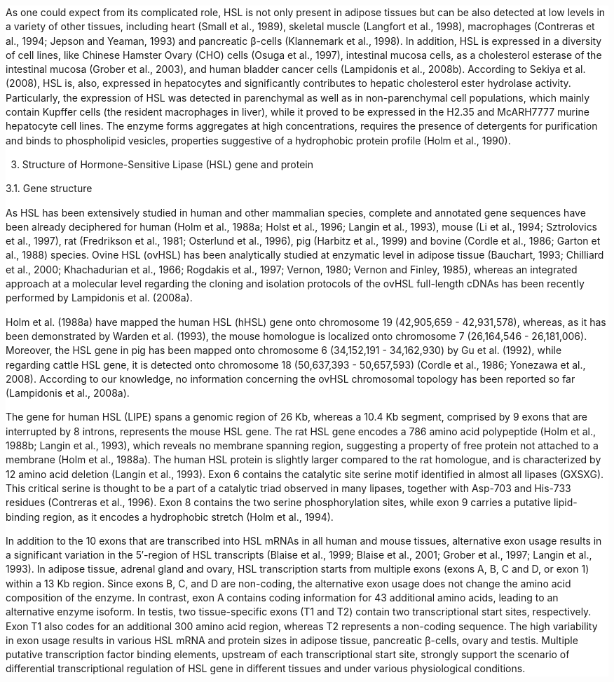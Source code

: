 As one could expect from its complicated role, HSL is not only present in adipose tissues but can be also detected at low levels in a variety of other tissues, including heart (Small et al., 1989), skeletal muscle (Langfort et al., 1998), macrophages (Contreras et al., 1994; Jepson and Yeaman, 1993) and pancreatic β-cells (Klannemark et al., 1998). In addition, HSL is expressed in a diversity of cell lines, like Chinese Hamster Ovary (CHO) cells (Osuga et al., 1997), intestinal mucosa cells, as a cholesterol esterase of the intestinal mucosa (Grober et al., 2003), and human bladder cancer cells (Lampidonis et al., 2008b). According to Sekiya et al. (2008), HSL is, also, expressed in hepatocytes and significantly contributes to hepatic cholesterol ester hydrolase activity. Particularly, the expression of HSL was detected in parenchymal as well as in non-parenchymal cell populations, which mainly contain Kupffer cells (the resident macrophages in liver), while it proved to be expressed in the H2.35 and McARH7777 murine hepatocyte cell lines. The enzyme forms aggregates at high concentrations, requires the presence of detergents for purification and binds to phospholipid vesicles, properties suggestive of a hydrophobic protein profile (Holm et al., 1990).

3. Structure of Hormone-Sensitive Lipase (HSL) gene and protein

3.1. Gene structure

As HSL has been extensively studied in human and other mammalian species, complete and annotated gene sequences have been already deciphered for human (Holm et al., 1988a; Holst et al., 1996; Langin et al., 1993), mouse (Li et al., 1994; Sztrolovics et al., 1997), rat (Fredrikson et al., 1981; Osterlund et al., 1996), pig (Harbitz et al., 1999) and bovine (Cordle et al., 1986; Garton et al., 1988) species. Ovine HSL (ovHSL) has been analytically studied at enzymatic level in adipose tissue (Bauchart, 1993; Chilliard et al., 2000; Khachadurian et al., 1966; Rogdakis et al., 1997; Vernon, 1980; Vernon and Finley, 1985), whereas an integrated approach at a molecular level regarding the cloning and isolation protocols of the ovHSL full-length cDNAs has been recently performed by Lampidonis et al. (2008a).

Holm et al. (1988a) have mapped the human HSL (hHSL) gene onto chromosome 19 (42,905,659 - 42,931,578), whereas, as it has been demonstrated by Warden et al. (1993), the mouse homologue is localized onto chromosome 7 (26,164,546 - 26,181,006). Moreover, the HSL gene in pig has been mapped onto chromosome 6 (34,152,191 - 34,162,930) by Gu et al. (1992), while regarding cattle HSL gene, it is detected onto chromosome 18 (50,637,393 - 50,657,593) (Cordle et al., 1986; Yonezawa et al., 2008). According to our knowledge, no information concerning the ovHSL chromosomal topology has been reported so far (Lampidonis et al., 2008a).

The gene for human HSL (LIPE) spans a genomic region of 26 Kb, whereas a 10.4 Kb segment, comprised by 9 exons that are interrupted by 8 introns, represents the mouse HSL gene. The rat HSL gene encodes a 786 amino acid polypeptide (Holm et al., 1988b; Langin et al., 1993), which reveals no membrane spanning region, suggesting a property of free protein not attached to a membrane (Holm et al., 1988a). The human HSL protein is slightly larger compared to the rat homologue, and is characterized by 12 amino acid deletion (Langin et al., 1993). Exon 6 contains the catalytic site serine motif identified in almost all lipases (GXSXG). This critical serine is thought to be a part of a catalytic triad observed in many lipases, together with Asp-703 and His-733 residues (Contreras et al., 1996). Exon 8 contains the two serine phosphorylation sites, while exon 9 carries a putative lipid-binding region, as it encodes a hydrophobic stretch (Holm et al., 1994).

In addition to the 10 exons that are transcribed into HSL mRNAs in all human and mouse tissues, alternative exon usage results in a significant variation in the 5′-region of HSL transcripts (Blaise et al., 1999; Blaise et al., 2001; Grober et al., 1997; Langin et al., 1993). In adipose tissue, adrenal gland and ovary, HSL transcription starts from multiple exons (exons A, B, C and D, or exon 1) within a 13 Kb region. Since exons B, C, and D are non-coding, the alternative exon usage does not change the amino acid composition of the enzyme. In contrast, exon A contains coding information for 43 additional amino acids, leading to an alternative enzyme isoform. In testis, two tissue-specific exons (T1 and T2) contain two transcriptional start sites, respectively. Exon T1 also codes for an additional 300 amino acid region, whereas T2 represents a non-coding sequence. The high variability in exon usage results in various HSL mRNA and protein sizes in adipose tissue, pancreatic β-cells, ovary and testis. Multiple putative transcription factor binding elements, upstream of each transcriptional start site, strongly support the scenario of differential transcriptional regulation of HSL gene in different tissues and under various physiological conditions.

